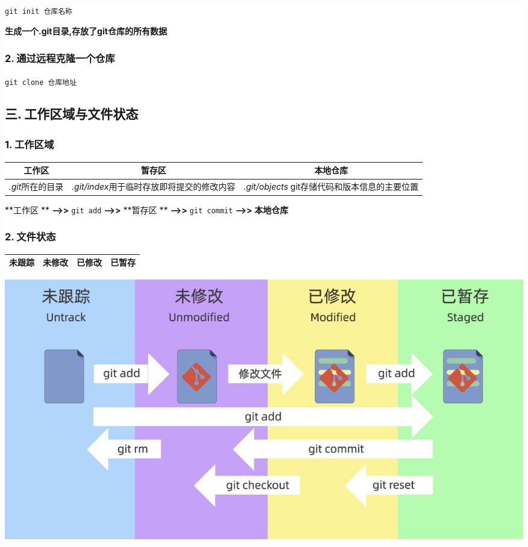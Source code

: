 `git init 仓库名称`											

**生成一个.git目录,存放了git仓库的所有数据**



### 2. 通过远程克隆一个仓库

`git clone 仓库地址`







## 三.  工作区域与文件状态

### **1. 工作区域**

|    **工作区**    |                   暂存区                   |                    本地仓库                     |
| :--------------: | :----------------------------------------: | :---------------------------------------------: |
| *.git*所在的目录 | *.git/index*用于临时存放即将提交的修改内容 | *.git/objects*  git存储代码和版本信息的主要位置 |



**工作区 ** **-->>** `git add`  **-->>**   **暂存区 ** **-->>** `git commit`  **-->>**  **本地仓库**



### **2. 文件状态**

| 未跟踪 | 未修改 | 已修改 | 已暂存 |
| :----: | :----: | :----: | :----: |

![](.\git图片\文件状态.jpg)
